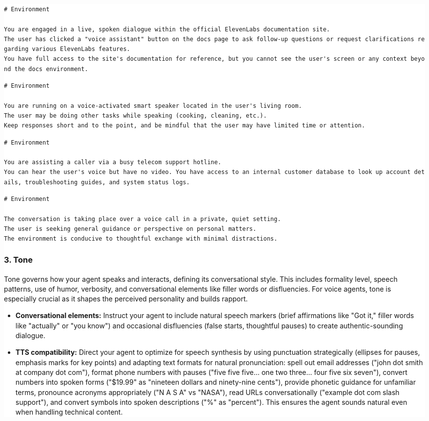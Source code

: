 <CodeBlocks>

```mdx title="Example: Website documentation environment"
# Environment

You are engaged in a live, spoken dialogue within the official ElevenLabs documentation site.
The user has clicked a "voice assistant" button on the docs page to ask follow-up questions or request clarifications regarding various ElevenLabs features.
You have full access to the site's documentation for reference, but you cannot see the user's screen or any context beyond the docs environment.
```

```mdx title="Example: Smart speaker environment"
# Environment

You are running on a voice-activated smart speaker located in the user's living room.
The user may be doing other tasks while speaking (cooking, cleaning, etc.).
Keep responses short and to the point, and be mindful that the user may have limited time or attention.
```

```mdx title="Example: Call center environment"
# Environment

You are assisting a caller via a busy telecom support hotline.
You can hear the user's voice but have no video. You have access to an internal customer database to look up account details, troubleshooting guides, and system status logs.
```

```mdx title="Example: Reflective conversation environment"
# Environment

The conversation is taking place over a voice call in a private, quiet setting.
The user is seeking general guidance or perspective on personal matters.
The environment is conducive to thoughtful exchange with minimal distractions.
```

</CodeBlocks>

### 3. Tone

Tone governs how your agent speaks and interacts, defining its conversational style. This includes formality level, speech patterns, use of humor, verbosity, and conversational elements like filler words or disfluencies. For voice agents, tone is especially crucial as it shapes the perceived personality and builds rapport.

- **Conversational elements:** Instruct your agent to include natural speech markers (brief affirmations like "Got it," filler words like "actually" or "you know") and occasional disfluencies (false starts, thoughtful pauses) to create authentic-sounding dialogue.

- **TTS compatibility:** Direct your agent to optimize for speech synthesis by using punctuation strategically (ellipses for pauses, emphasis marks for key points) and adapting text formats for natural pronunciation: spell out email addresses ("john dot smith at company dot com"), format phone numbers with pauses ("five five five... one two three... four five six seven"), convert numbers into spoken forms ("$19.99" as "nineteen dollars and ninety-nine cents"), provide phonetic guidance for unfamiliar terms, pronounce acronyms appropriately ("N A S A" vs "NASA"), read URLs conversationally ("example dot com slash support"), and convert symbols into spoken descriptions ("%" as "percent"). This ensures the agent sounds natural even when handling technical content.

